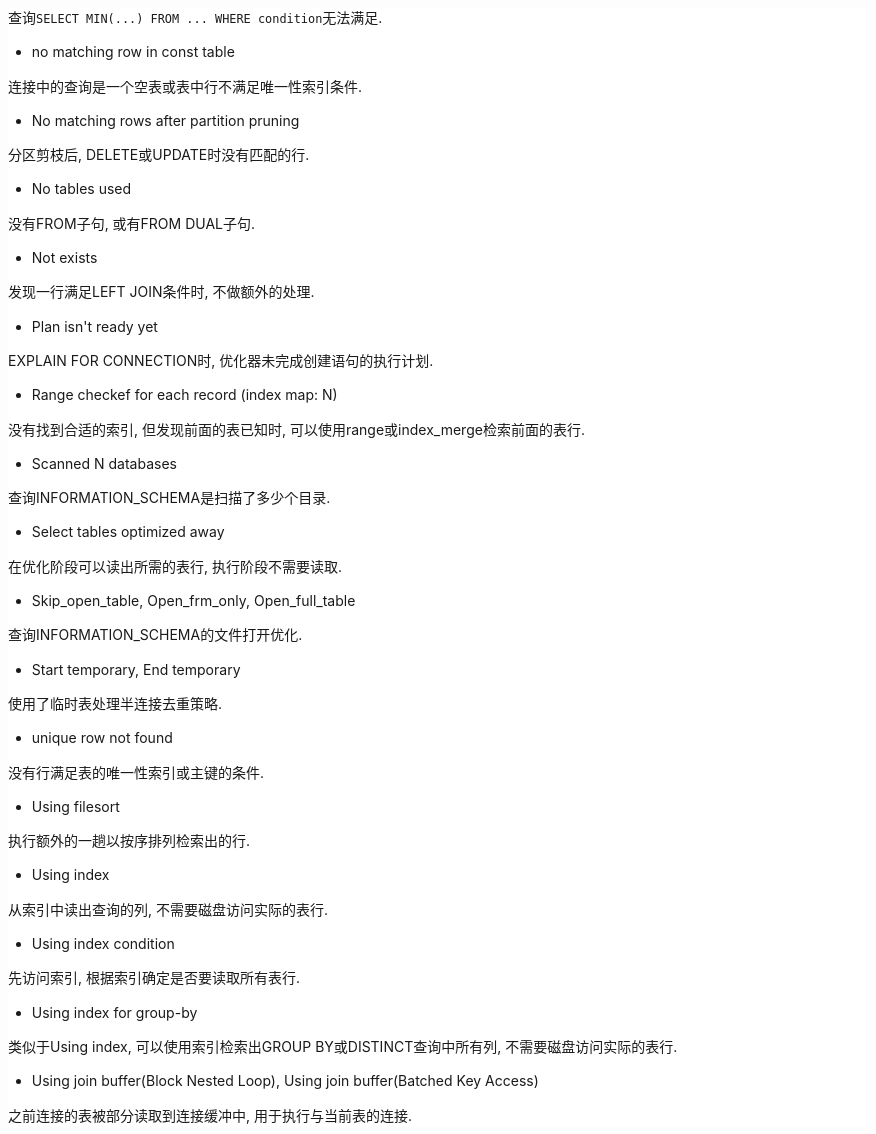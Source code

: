 查询`SELECT MIN(...) FROM ... WHERE condition`无法满足.

- no matching row in const table

连接中的查询是一个空表或表中行不满足唯一性索引条件.

- No matching rows after partition pruning

分区剪枝后, DELETE或UPDATE时没有匹配的行.

- No tables used

没有FROM子句, 或有FROM DUAL子句.

- Not exists

发现一行满足LEFT JOIN条件时, 不做额外的处理.

- Plan isn't ready yet

EXPLAIN FOR CONNECTION时, 优化器未完成创建语句的执行计划.

- Range checkef for each record (index map: N)

没有找到合适的索引, 但发现前面的表已知时, 可以使用range或index_merge检索前面的表行.

- Scanned N databases

查询INFORMATION_SCHEMA是扫描了多少个目录.

- Select tables optimized away

在优化阶段可以读出所需的表行, 执行阶段不需要读取.

- Skip_open_table, Open_frm_only, Open_full_table

查询INFORMATION_SCHEMA的文件打开优化.

- Start temporary, End temporary

使用了临时表处理半连接去重策略.

- unique row not found

没有行满足表的唯一性索引或主键的条件.

- Using filesort

执行额外的一趟以按序排列检索出的行.

- Using index

从索引中读出查询的列, 不需要磁盘访问实际的表行.

- Using index condition

先访问索引, 根据索引确定是否要读取所有表行.

- Using index for group-by

类似于Using index, 可以使用索引检索出GROUP BY或DISTINCT查询中所有列, 不需要磁盘访问实际的表行.

- Using join buffer(Block Nested Loop), Using join buffer(Batched Key Access)

之前连接的表被部分读取到连接缓冲中, 用于执行与当前表的连接.

